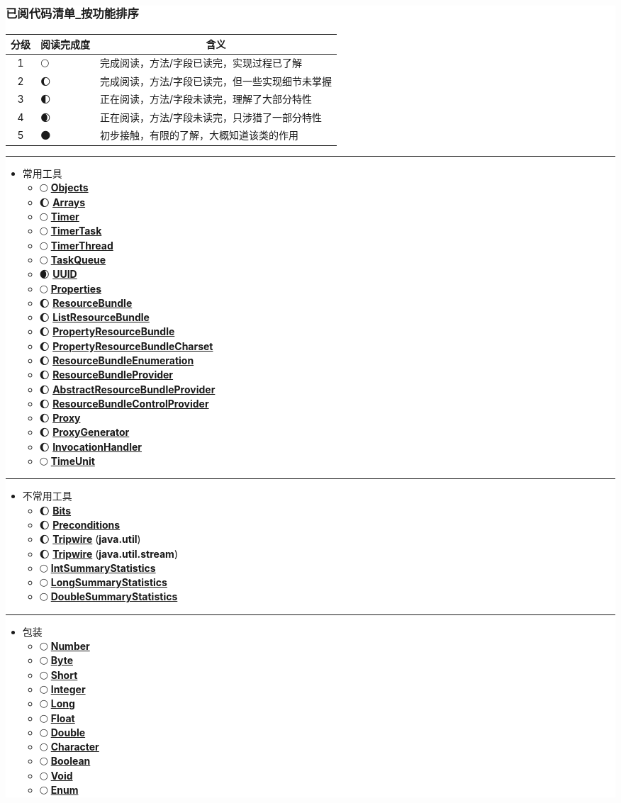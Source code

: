 ### 已阅代码清单_按功能排序


|  分级  | 阅读完成度 | 含义 |
| :---: | -------- | ---- |
|   1   | :full_moon: | 完成阅读，方法/字段已读完，实现过程已了解 |
|   2   | :waxing_gibbous_moon: | 完成阅读，方法/字段已读完，但一些实现细节未掌握 |
|   3   | :first_quarter_moon: | 正在阅读，方法/字段未读完，理解了大部分特性 |
|   4   | :waxing_crescent_moon: | 正在阅读，方法/字段未读完，只涉猎了一部分特性 |
|   5   | :new_moon: | 初步接触，有限的了解，大概知道该类的作用 |


--------------------------------------------------                 
* 常用工具
  * :full_moon: [**Objects**](src/java/util/Objects.java)
  * :waxing_gibbous_moon: [**Arrays**](src/java/util/Arrays.java)
  * :full_moon: [**Timer**](src/java/util/Timer.java)
  * :full_moon: [**TimerTask**](src/java/util/TimerTask.java)
  * :full_moon: [**TimerThread**](src/java/util/TimerThread.java)
  * :full_moon: [**TaskQueue**](src/java/util/TaskQueue.java)
  * :waxing_crescent_moon: [**UUID**](src/java/util/UUID.java)
  * :full_moon: [**Properties**](src/java/util/Properties.java)
  * :waxing_gibbous_moon: [**ResourceBundle**](src/java/util/ResourceBundle.java)
  * :waxing_gibbous_moon: [**ListResourceBundle**](src/java/util/ListResourceBundle.java)
  * :waxing_gibbous_moon: [**PropertyResourceBundle**](src/java/util/PropertyResourceBundle.java)
  * :waxing_gibbous_moon: [**PropertyResourceBundleCharset**](src/sun/util/PropertyResourceBundleCharset.java)
  * :waxing_gibbous_moon: [**ResourceBundleEnumeration**](src/sun/util/ResourceBundleEnumeration.java)
  * :waxing_gibbous_moon: [**ResourceBundleProvider**](src/java/util/spi/ResourceBundleProvider.java)
  * :waxing_gibbous_moon: [**AbstractResourceBundleProvider**](src/java/util/spi/AbstractResourceBundleProvider.java)
  * :waxing_gibbous_moon: [**ResourceBundleControlProvider**](src/java/util/spi/ResourceBundleControlProvider.java)
  * :waxing_gibbous_moon: [**Proxy**](src/java/lang/reflect/Proxy.java)
  * :waxing_gibbous_moon: [**ProxyGenerator**](src/java/lang/reflect/ProxyGenerator.java)
  * :waxing_gibbous_moon: [**InvocationHandler**](src/java/lang/reflect/InvocationHandler.java)
  * :full_moon: [**TimeUnit**](src/java/util/concurrent/TimeUnit.java)
--------------------------------------------------
* 不常用工具
  * :waxing_gibbous_moon: [**Bits**](src/java/nio/Bits.java)
  * :waxing_gibbous_moon: [**Preconditions**](src/jdk/internal/util/Preconditions.java)
  * :waxing_gibbous_moon: [**Tripwire**](src/java/util/Tripwire.java) (**java.util**)
  * :waxing_gibbous_moon: [**Tripwire**](src/java/util/stream/Tripwire.java) (**java.util.stream**)
  * :full_moon: [**IntSummaryStatistics**](src/java/util/IntSummaryStatistics.java)
  * :full_moon: [**LongSummaryStatistics**](src/java/util/LongSummaryStatistics.java)
  * :full_moon: [**DoubleSummaryStatistics**](src/java/util/DoubleSummaryStatistics.java)
--------------------------------------------------
* 包装
  * :full_moon: [**Number**](src/java/lang/Number.java)
  * :full_moon: [**Byte**](src/java/lang/Byte.java)
  * :full_moon: [**Short**](src/java/lang/Short.java)
  * :full_moon: [**Integer**](src/java/lang/Integer.java)
  * :full_moon: [**Long**](src/java/lang/Long.java)
  * :full_moon: [**Float**](src/java/lang/Float.java)
  * :full_moon: [**Double**](src/java/lang/Double.java)
  * :full_moon: [**Character**](src/java/lang/Character.java)
  * :full_moon: [**Boolean**](src/java/lang/Boolean.java)
  * :full_moon: [**Void**](src/java/lang/Void.java)
  * :full_moon: [**Enum**](src/java/lang/Enum.java)
